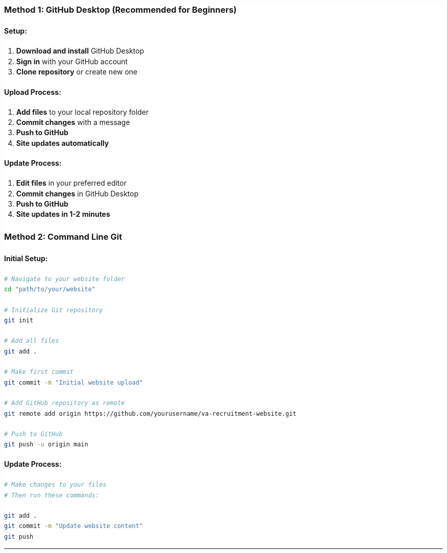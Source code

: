 ### **Method 1: GitHub Desktop (Recommended for Beginners)**

#### **Setup:**
1. **Download and install** GitHub Desktop
2. **Sign in** with your GitHub account
3. **Clone repository** or create new one

#### **Upload Process:**
1. **Add files** to your local repository folder
2. **Commit changes** with a message
3. **Push to GitHub**
4. **Site updates automatically**

#### **Update Process:**
1. **Edit files** in your preferred editor
2. **Commit changes** in GitHub Desktop
3. **Push to GitHub**
4. **Site updates in 1-2 minutes**

### **Method 2: Command Line Git**

#### **Initial Setup:**
```bash
# Navigate to your website folder
cd "path/to/your/website"

# Initialize Git repository
git init

# Add all files
git add .

# Make first commit
git commit -m "Initial website upload"

# Add GitHub repository as remote
git remote add origin https://github.com/yourusername/va-recruitment-website.git

# Push to GitHub
git push -u origin main
```

#### **Update Process:**
```bash
# Make changes to your files
# Then run these commands:

git add .
git commit -m "Update website content"
git push
```

---